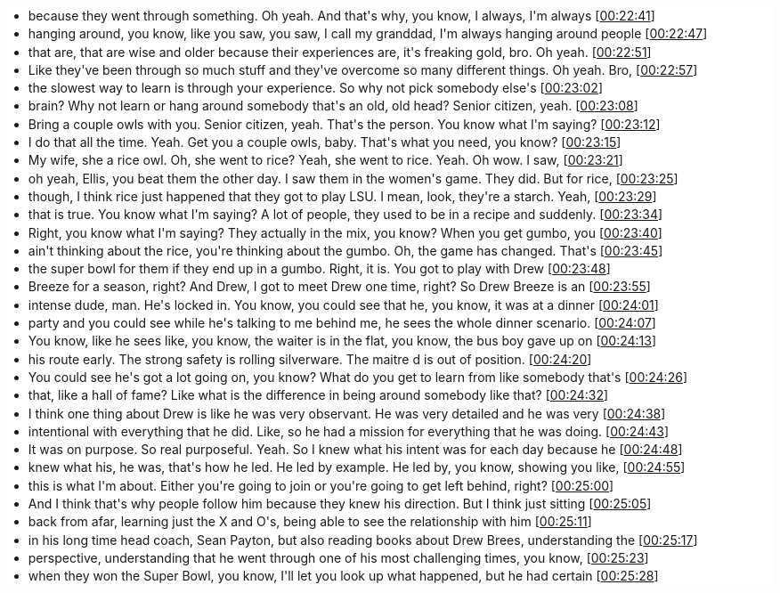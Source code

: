 *  because they went through something. Oh yeah. And that's why, you know, I always, I'm always [[00:22:41](https://www.youtube.com/watch?v=TtDfwDYtUR4&t=1361.6000000000001s)]
*  hanging around, you know, like you saw, you saw, I call my granddad, I'm always hanging around people [[00:22:47](https://www.youtube.com/watch?v=TtDfwDYtUR4&t=1367.04s)]
*  that are, that are wise and older because their experiences are, it's freaking gold, bro. Oh yeah. [[00:22:51](https://www.youtube.com/watch?v=TtDfwDYtUR4&t=1371.92s)]
*  Like they've been through so much stuff and they've overcome so many different things. Oh yeah. Bro, [[00:22:57](https://www.youtube.com/watch?v=TtDfwDYtUR4&t=1377.6000000000001s)]
*  the slowest way to learn is through your experience. So why not pick somebody else's [[00:23:02](https://www.youtube.com/watch?v=TtDfwDYtUR4&t=1382.8799999999999s)]
*  brain? Why not learn or hang around somebody that's an old, old head? Senior citizen, yeah. [[00:23:08](https://www.youtube.com/watch?v=TtDfwDYtUR4&t=1388.08s)]
*  Bring a couple owls with you. Senior citizen, yeah. That's the person. You know what I'm saying? [[00:23:12](https://www.youtube.com/watch?v=TtDfwDYtUR4&t=1392.3999999999999s)]
*  I do that all the time. Yeah. Get you a couple owls, baby. That's what you need, you know? [[00:23:15](https://www.youtube.com/watch?v=TtDfwDYtUR4&t=1395.9199999999998s)]
*  My wife, she a rice owl. Oh, she went to rice? Yeah, she went to rice. Yeah. Oh wow. I saw, [[00:23:21](https://www.youtube.com/watch?v=TtDfwDYtUR4&t=1401.12s)]
*  oh yeah, Ellis, you beat them the other day. I saw them in the women's game. They did. But for rice, [[00:23:25](https://www.youtube.com/watch?v=TtDfwDYtUR4&t=1405.6s)]
*  though, I think rice just happened that they got to play LSU. I mean, look, they're a starch. Yeah, [[00:23:29](https://www.youtube.com/watch?v=TtDfwDYtUR4&t=1409.6s)]
*  that is true. You know what I'm saying? A lot of people, they used to be in a recipe and suddenly. [[00:23:34](https://www.youtube.com/watch?v=TtDfwDYtUR4&t=1414.6399999999999s)]
*  Right, you know what I'm saying? They actually in the mix, you know? When you get gumbo, you [[00:23:40](https://www.youtube.com/watch?v=TtDfwDYtUR4&t=1420.48s)]
*  ain't thinking about the rice, you're thinking about the gumbo. Oh, the game has changed. That's [[00:23:45](https://www.youtube.com/watch?v=TtDfwDYtUR4&t=1425.76s)]
*  the super bowl for them if they end up in a gumbo. Right, it is. You got to play with Drew [[00:23:48](https://www.youtube.com/watch?v=TtDfwDYtUR4&t=1428.8799999999999s)]
*  Breeze for a season, right? And Drew, I got to meet Drew one time, right? So Drew Breeze is an [[00:23:55](https://www.youtube.com/watch?v=TtDfwDYtUR4&t=1435.04s)]
*  intense dude, man. He's locked in. You know, you could see that he, you know, it was at a dinner [[00:24:01](https://www.youtube.com/watch?v=TtDfwDYtUR4&t=1441.84s)]
*  party and you could see while he's talking to me behind me, he sees the whole dinner scenario. [[00:24:07](https://www.youtube.com/watch?v=TtDfwDYtUR4&t=1447.2s)]
*  You know, like he sees like, you know, the waiter is in the flat, you know, the bus boy gave up on [[00:24:13](https://www.youtube.com/watch?v=TtDfwDYtUR4&t=1453.84s)]
*  his route early. The strong safety is rolling silverware. The maitre d is out of position. [[00:24:20](https://www.youtube.com/watch?v=TtDfwDYtUR4&t=1460.16s)]
*  You could see he's got a lot going on, you know? What do you get to learn from like somebody that's [[00:24:26](https://www.youtube.com/watch?v=TtDfwDYtUR4&t=1466.16s)]
*  that, like a hall of fame? Like what is the difference in being around somebody like that? [[00:24:32](https://www.youtube.com/watch?v=TtDfwDYtUR4&t=1472.24s)]
*  I think one thing about Drew is like he was very observant. He was very detailed and he was very [[00:24:38](https://www.youtube.com/watch?v=TtDfwDYtUR4&t=1478.64s)]
*  intentional with everything that he did. Like, so he had a mission for everything that he was doing. [[00:24:43](https://www.youtube.com/watch?v=TtDfwDYtUR4&t=1483.76s)]
*  It was on purpose. So real purposeful. Yeah. So I knew what his intent was for each day because he [[00:24:48](https://www.youtube.com/watch?v=TtDfwDYtUR4&t=1488.64s)]
*  knew what his, he was, that's how he led. He led by example. He led by, you know, showing you like, [[00:24:55](https://www.youtube.com/watch?v=TtDfwDYtUR4&t=1495.6000000000001s)]
*  this is what I'm about. Either you're going to join or you're going to get left behind, right? [[00:25:00](https://www.youtube.com/watch?v=TtDfwDYtUR4&t=1500.5600000000002s)]
*  And I think that's why people follow him because they knew his direction. But I think just sitting [[00:25:05](https://www.youtube.com/watch?v=TtDfwDYtUR4&t=1505.1200000000001s)]
*  back from afar, learning just the X and O's, being able to see the relationship with him [[00:25:11](https://www.youtube.com/watch?v=TtDfwDYtUR4&t=1511.2800000000002s)]
*  in his long time head coach, Sean Payton, but also reading books about Drew Brees, understanding the [[00:25:17](https://www.youtube.com/watch?v=TtDfwDYtUR4&t=1517.44s)]
*  perspective, understanding that he went through one of his most challenging times, you know, [[00:25:23](https://www.youtube.com/watch?v=TtDfwDYtUR4&t=1523.6000000000001s)]
*  when they won the Super Bowl, you know, I'll let you look up what happened, but he had certain [[00:25:28](https://www.youtube.com/watch?v=TtDfwDYtUR4&t=1528.64s)]
